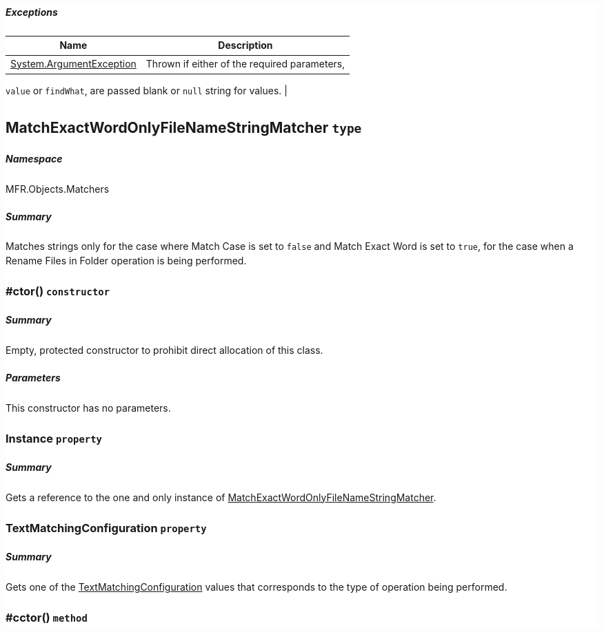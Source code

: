 ##### Exceptions

| Name | Description |
| ---- | ----------- |
| [System.ArgumentException](http://msdn.microsoft.com/query/dev14.query?appId=Dev14IDEF1&l=EN-US&k=k:System.ArgumentException 'System.ArgumentException') | Thrown if either of the required parameters,
`value`
or `findWhat`, are passed blank or
`null` string for values. |

<a name='T-MFR-Objects-Matchers-MatchExactWordOnlyFileNameStringMatcher'></a>
## MatchExactWordOnlyFileNameStringMatcher `type`

##### Namespace

MFR.Objects.Matchers

##### Summary

Matches strings only for the case where Match Case is set to `false` and Match Exact Word is set to `true`,
for the case when a Rename Files in Folder operation is being performed.

<a name='M-MFR-Objects-Matchers-MatchExactWordOnlyFileNameStringMatcher-#ctor'></a>
### #ctor() `constructor`

##### Summary

Empty, protected constructor to prohibit direct allocation of this class.

##### Parameters

This constructor has no parameters.

<a name='P-MFR-Objects-Matchers-MatchExactWordOnlyFileNameStringMatcher-Instance'></a>
### Instance `property`

##### Summary

Gets a reference to the one and only instance of [MatchExactWordOnlyFileNameStringMatcher](#T-MFR-Objects-Matchers-MatchExactWordOnlyFileNameStringMatcher 'MFR.Objects.Matchers.MatchExactWordOnlyFileNameStringMatcher').

<a name='P-MFR-Objects-Matchers-MatchExactWordOnlyFileNameStringMatcher-TextMatchingConfiguration'></a>
### TextMatchingConfiguration `property`

##### Summary

Gets one of the [TextMatchingConfiguration](#T-MFR-Objects-TextMatchingConfiguration 'MFR.Objects.TextMatchingConfiguration') values
that corresponds to the type of operation being performed.

<a name='M-MFR-Objects-Matchers-MatchExactWordOnlyFileNameStringMatcher-#cctor'></a>
### #cctor() `method`
